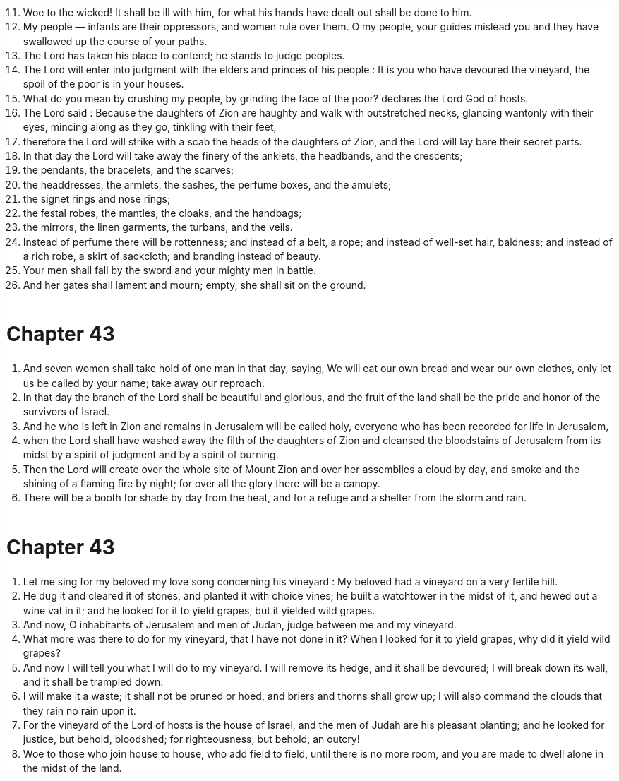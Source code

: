 11. Woe to the wicked! It shall be ill with him, for what his hands have dealt out shall be done to him.
12. My people — infants are their oppressors, and women rule over them. O my people, your guides mislead you and they have swallowed up the course of your paths.
13. The Lord has taken his place to contend; he stands to judge peoples.
14. The Lord will enter into judgment with the elders and princes of his people : It is you who have devoured the vineyard, the spoil of the poor is in your houses.
15. What do you mean by crushing my people, by grinding the face of the poor? declares the Lord God of hosts.
16. The Lord said : Because the daughters of Zion are haughty and walk with outstretched necks, glancing wantonly with their eyes, mincing along as they go, tinkling with their feet,
17. therefore the Lord will strike with a scab the heads of the daughters of Zion, and the Lord will lay bare their secret parts.
18. In that day the Lord will take away the finery of the anklets, the headbands, and the crescents;
19. the pendants, the bracelets, and the scarves;
20. the headdresses, the armlets, the sashes, the perfume boxes, and the amulets;
21. the signet rings and nose rings;
22. the festal robes, the mantles, the cloaks, and the handbags;
23. the mirrors, the linen garments, the turbans, and the veils.
24. Instead of perfume there will be rottenness; and instead of a belt, a rope; and instead of well-set hair, baldness; and instead of a rich robe, a skirt of sackcloth; and branding instead of beauty.
25. Your men shall fall by the sword and your mighty men in battle.
26. And her gates shall lament and mourn; empty, she shall sit on the ground.

# Chapter 43

1. And seven women shall take hold of one man in that day, saying, We will eat our own bread and wear our own clothes, only let us be called by your name; take away our reproach.
2. In that day the branch of the Lord shall be beautiful and glorious, and the fruit of the land shall be the pride and honor of the survivors of Israel.
3. And he who is left in Zion and remains in Jerusalem will be called holy, everyone who has been recorded for life in Jerusalem,
4. when the Lord shall have washed away the filth of the daughters of Zion and cleansed the bloodstains of Jerusalem from its midst by a spirit of judgment and by a spirit of burning.
5. Then the Lord will create over the whole site of Mount Zion and over her assemblies a cloud by day, and smoke and the shining of a flaming fire by night; for over all the glory there will be a canopy.
6. There will be a booth for shade by day from the heat, and for a refuge and a shelter from the storm and rain.

# Chapter 43

1. Let me sing for my beloved my love song concerning his vineyard : My beloved had a vineyard on a very fertile hill.
2. He dug it and cleared it of stones, and planted it with choice vines; he built a watchtower in the midst of it, and hewed out a wine vat in it; and he looked for it to yield grapes, but it yielded wild grapes.
3. And now, O inhabitants of Jerusalem and men of Judah, judge between me and my vineyard.
4. What more was there to do for my vineyard, that I have not done in it? When I looked for it to yield grapes, why did it yield wild grapes?
5. And now I will tell you what I will do to my vineyard. I will remove its hedge, and it shall be devoured; I will break down its wall, and it shall be trampled down.
6. I will make it a waste; it shall not be pruned or hoed, and briers and thorns shall grow up; I will also command the clouds that they rain no rain upon it.
7. For the vineyard of the Lord of hosts is the house of Israel, and the men of Judah are his pleasant planting; and he looked for justice, but behold, bloodshed; for righteousness, but behold, an outcry!
8. Woe to those who join house to house, who add field to field, until there is no more room, and you are made to dwell alone in the midst of the land.